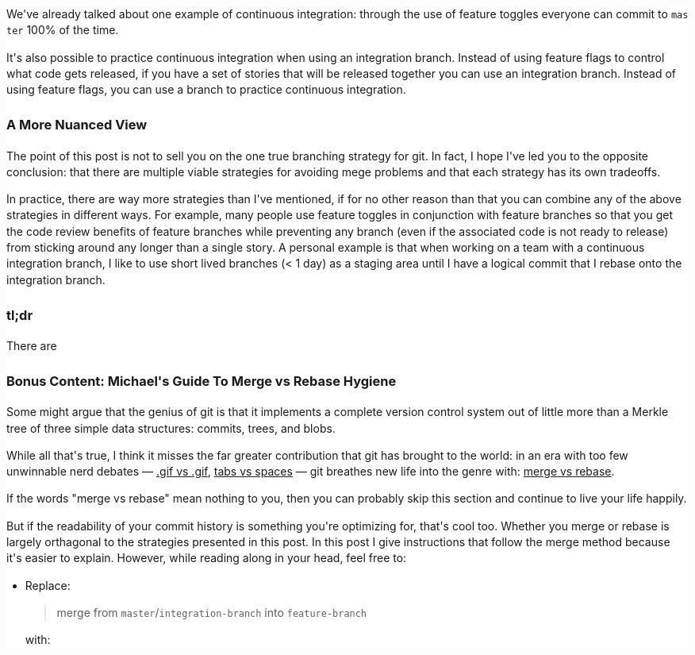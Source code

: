 We've already talked about one example of continuous integration: through the
use of feature toggles everyone can commit to `master` 100% of the time.

It's also possible to practice continuous integration when using an integration branch.
Instead of using feature flags to control what code gets released, if you have a set of stories that will be released together you can use an integration branch. 
Instead of using feature flags, you can use a branch to practice continuous integration.

### A More Nuanced View

The point of this post is not to sell you on the one true branching strategy
for git.  In fact, I hope I've led you to the opposite conclusion: that there
are multiple viable strategies for avoiding mege problems and that each
strategy has its own tradeoffs.

In practice, there are way more strategies than I've mentioned, if for no other
reason than that you can combine any of the above strategies in different ways.
For example, many people use feature toggles in conjunction with feature
branches so that you get the code review benefits of feature branches while
preventing any branch (even if the associated code is not ready to release)
from sticking around any longer than a single story. A personal example is that
when working on a team with a continuous integration branch, I like to use
short lived branches (< 1 day) as a staging area until I have a logical commit
that I rebase onto the integration branch.

### tl;dr

There are

### Bonus Content: Michael's Guide To Merge vs Rebase Hygiene

Some might argue that the genius of git is that it implements a complete
version control system out of little more than a Merkle tree of three simple
data structures: commits, trees, and blobs.

While all that's true, I think it misses the far greater contribution that git
has brought to the world: in an era with too few unwinnable nerd debates — [.gif
vs .gif][gif-vs-gif], [tabs vs spaces][tabs-vs-spaces] — git breathes new life
into the genre with: [merge vs rebase][merge-vs-rebase].

If the words "merge vs rebase" mean nothing to you, then you can probably skip
this section and continue to live your life happily.

But if the readability of your commit history is something you're optimizing
for, that's cool too. Whether you merge or rebase is largely orthagonal to the
strategies presented in this post. In this post I give instructions that follow
the merge method because it's easier to explain.  However, while reading along
in your head, feel free to:

- Replace:

  > merge from `master`/`integration-branch` into `feature-branch`

  with:


[advice-1]: http://blogs.atlassian.com/2014/02/trust-merge-branch-simplification-musings/
[advice-2]: http://codeinthehole.com/writing/pull-requests-and-other-good-practices-for-teams-using-github/
[advice-3]: https://about.gitlab.com/2014/09/29/gitlab-flow/
[advice-4]: https://www.atlassian.com/git/tutorials/comparing-workflows
[advice-5]: https://git-scm.com/book/en/v2/Git-Branching-Branching-Workflows
[advice-6]: https://gist.github.com/jbenet/ee6c9ac48068889b0912
[github]: https://github.com/
[github-fork]: https://help.github.com/articles/fork-a-repo/
[github-pull-requests]: https://help.github.com/articles/using-pull-requests/
[github-issues]: https://guides.github.com/features/issues/
[code-reviews]: http://blog.codinghorror.com/code-reviews-just-do-it/
[user-story]: https://en.wikipedia.org/wiki/User_story
[topic-branches]: https://git-scm.com/book/en/v2/Git-Branching-Branching-Workflows#Topic-Branches
[feature-branches]: http://martinfowler.com/bliki/FeatureBranch.html
[gif-vs-gif]: https://www.nsfwcorp.com/dispatch/wwg/
[tabs-vs-spaces]: http://cube-drone.com/comics/c/junior-programmer-presentations
[merge-vs-rebase]: https://news.ycombinator.com/item?id=6456390
[semantic-conflicts]: http://martinfowler.com/bliki/SemanticConflict.html
[svn-merge-conflict]: http://svn.gnu.org.ua/svnbook/svn.branchmerge.copychanges.html#svn.branchmerge.copychanges.bestprac.track
[jenkins]: http://jenkins-ci.org/
[teamcity]: http://www.jetbrains.com/teamcity/
[david-mcgrath]: https://twitter.com/mavtak
[svn-merge-tracking]: http://blog.red-bean.com/sussman/?p=92
[what-is-integration-branch]: http://stackoverflow.com/q/4428722/27581
[xp-continuous-integration]: http://www.extremeprogramming.org/rules/integrateoften.html